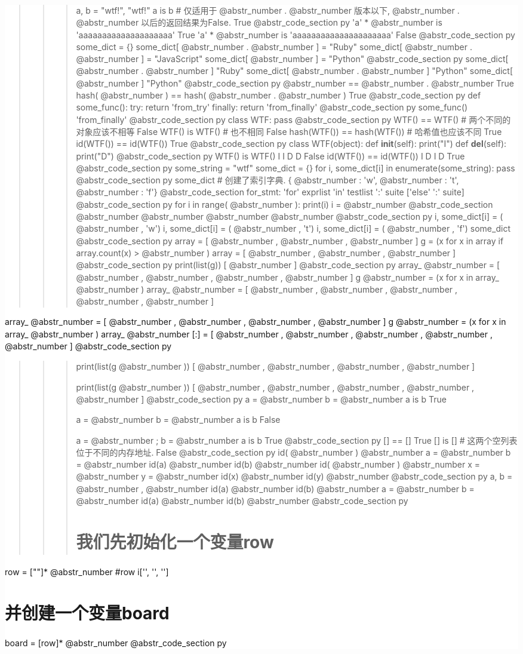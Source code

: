 >>> a, b = "wtf!", "wtf!" a is b # 仅适用于 @abstr_number . @abstr_number 版本以下, @abstr_number . @abstr_number 以后的返回结果为False. True @abstr_code_section py 'a' * @abstr_number is 'aaaaaaaaaaaaaaaaaaaa' True 'a' * @abstr_number is 'aaaaaaaaaaaaaaaaaaaaa' False @abstr_code_section py some_dict = {} some_dict[ @abstr_number . @abstr_number ] = "Ruby" some_dict[ @abstr_number . @abstr_number ] = "JavaScript" some_dict[ @abstr_number ] = "Python" @abstr_code_section py some_dict[ @abstr_number . @abstr_number ] "Ruby" some_dict[ @abstr_number . @abstr_number ] "Python" some_dict[ @abstr_number ] "Python" @abstr_code_section py @abstr_number == @abstr_number . @abstr_number True hash( @abstr_number ) == hash( @abstr_number . @abstr_number ) True @abstr_code_section py def some_func(): try: return 'from_try' finally: return 'from_finally' @abstr_code_section py some_func() 'from_finally' @abstr_code_section py class WTF: pass @abstr_code_section py WTF() == WTF() # 两个不同的对象应该不相等 False WTF() is WTF() # 也不相同 False hash(WTF()) == hash(WTF()) # 哈希值也应该不同 True id(WTF()) == id(WTF()) True @abstr_code_section py class WTF(object): def __init__(self): print("I") def __del__(self): print("D") @abstr_code_section py WTF() is WTF() I I D D False id(WTF()) == id(WTF()) I D I D True @abstr_code_section py some_string = "wtf" some_dict = {} for i, some_dict[i] in enumerate(some_string): pass @abstr_code_section py some_dict # 创建了索引字典. { @abstr_number : 'w', @abstr_number : 't', @abstr_number : 'f'} @abstr_code_section for_stmt: 'for' exprlist 'in' testlist ':' suite ['else' ':' suite] @abstr_code_section py for i in range( @abstr_number ): print(i) i = @abstr_number @abstr_code_section @abstr_number @abstr_number @abstr_number @abstr_number @abstr_code_section py i, some_dict[i] = ( @abstr_number , 'w') i, some_dict[i] = ( @abstr_number , 't') i, some_dict[i] = ( @abstr_number , 'f') some_dict @abstr_code_section py array = [ @abstr_number , @abstr_number , @abstr_number ] g = (x for x in array if array.count(x) > @abstr_number ) array = [ @abstr_number , @abstr_number , @abstr_number ] @abstr_code_section py print(list(g)) [ @abstr_number ] @abstr_code_section py array_ @abstr_number = [ @abstr_number , @abstr_number , @abstr_number , @abstr_number ] g @abstr_number = (x for x in array_ @abstr_number ) array_ @abstr_number = [ @abstr_number , @abstr_number , @abstr_number , @abstr_number , @abstr_number ]

array_ @abstr_number = [ @abstr_number , @abstr_number , @abstr_number , @abstr_number ] g @abstr_number = (x for x in array_ @abstr_number ) array_ @abstr_number [:] = [ @abstr_number , @abstr_number , @abstr_number , @abstr_number , @abstr_number ] @abstr_code_section py

> > > print(list(g @abstr_number )) [ @abstr_number , @abstr_number , @abstr_number , @abstr_number ]
>>> 
>>> print(list(g @abstr_number )) [ @abstr_number , @abstr_number , @abstr_number , @abstr_number , @abstr_number ] @abstr_code_section py a = @abstr_number b = @abstr_number a is b True
>>> 
>>> a = @abstr_number b = @abstr_number a is b False
>>> 
>>> a = @abstr_number ; b = @abstr_number a is b True @abstr_code_section py [] == [] True [] is [] # 这两个空列表位于不同的内存地址. False @abstr_code_section py id( @abstr_number ) @abstr_number a = @abstr_number b = @abstr_number id(a) @abstr_number id(b) @abstr_number id( @abstr_number ) @abstr_number x = @abstr_number y = @abstr_number id(x) @abstr_number id(y) @abstr_number @abstr_code_section py a, b = @abstr_number , @abstr_number id(a) @abstr_number id(b) @abstr_number a = @abstr_number b = @abstr_number id(a) @abstr_number id(b) @abstr_number @abstr_code_section py
>>> 
>>> # 我们先初始化一个变量row

row = [""]* @abstr_number #row i['', '', '']

# 并创建一个变量board

board = [row]* @abstr_number @abstr_code_section py
